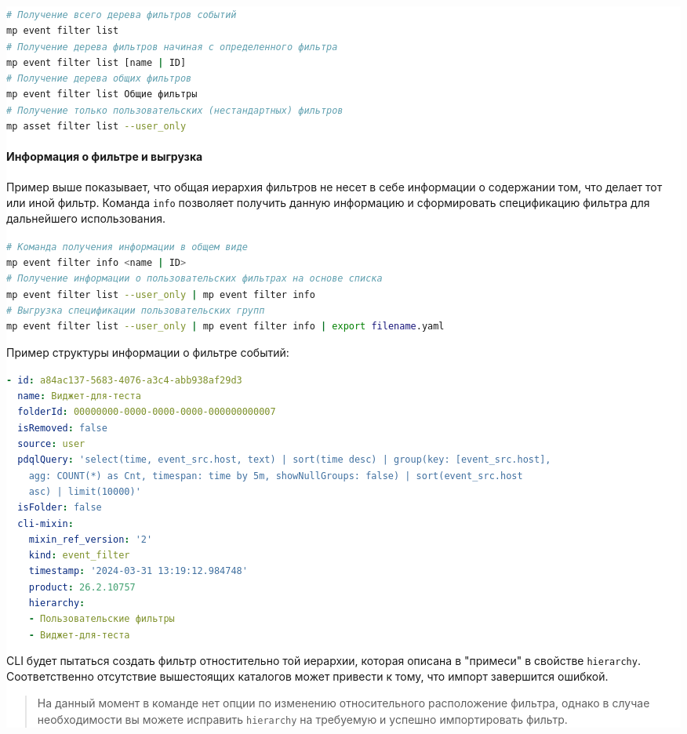 ```sh
# Получение всего дерева фильтров событий
mp event filter list
# Получение дерева фильтров начиная с определенного фильтра
mp event filter list [name | ID]
# Получение дерева общих фильтров
mp event filter list Общие фильтры
# Получение только пользовательских (нестандартных) фильтров
mp asset filter list --user_only
```

<div id='id_5_9_1_2'/>

#### Информация о фильтре и выгрузка

Пример выше показывает, что общая иерархия фильтров не несет в себе информации о содержании том, что делает тот или иной фильтр. Команда `info` позволяет получить данную информацию и сформировать спецификацию фильтра для дальнейшего использования.

```sh
# Команда получения информации в общем виде
mp event filter info <name | ID>
# Получение информации о пользовательских фильтрах на основе списка
mp event filter list --user_only | mp event filter info
# Выгрузка спецификации пользовательских групп
mp event filter list --user_only | mp event filter info | export filename.yaml
```

Пример структуры информации о фильтре событий:

```yaml
- id: a84ac137-5683-4076-a3c4-abb938af29d3
  name: Виджет-для-теста
  folderId: 00000000-0000-0000-0000-000000000007
  isRemoved: false
  source: user
  pdqlQuery: 'select(time, event_src.host, text) | sort(time desc) | group(key: [event_src.host],
    agg: COUNT(*) as Cnt, timespan: time by 5m, showNullGroups: false) | sort(event_src.host
    asc) | limit(10000)'
  isFolder: false
  cli-mixin:
    mixin_ref_version: '2'
    kind: event_filter
    timestamp: '2024-03-31 13:19:12.984748'
    product: 26.2.10757
    hierarchy:
    - Пользовательские фильтры
    - Виджет-для-теста
```

CLI будет пытаться создать фильтр отностительно той иерархии, которая описана в "примеси" в свойстве `hierarchy`. Соответственно отсутствие вышестоящих каталогов может привести к тому, что импорт завершится ошибкой.

>На данный момент в команде нет опции по изменению относительного расположение фильтра, однако в случае необходимости вы можете исправить `hierarchy` на требуемую и успешно импортировать фильтр.
